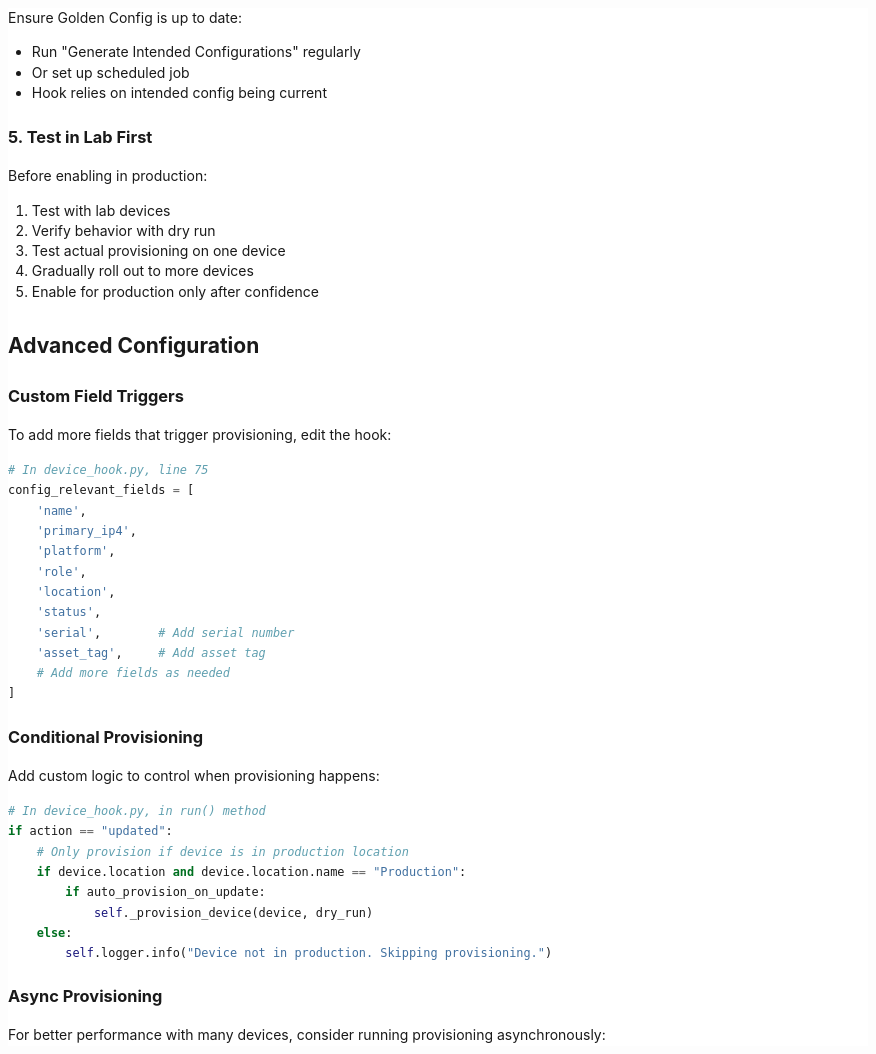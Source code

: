 Ensure Golden Config is up to date:
- Run "Generate Intended Configurations" regularly
- Or set up scheduled job
- Hook relies on intended config being current

### 5. Test in Lab First

Before enabling in production:
1. Test with lab devices
2. Verify behavior with dry run
3. Test actual provisioning on one device
4. Gradually roll out to more devices
5. Enable for production only after confidence

## Advanced Configuration

### Custom Field Triggers

To add more fields that trigger provisioning, edit the hook:

```python
# In device_hook.py, line 75
config_relevant_fields = [
    'name',
    'primary_ip4',
    'platform',
    'role',
    'location',
    'status',
    'serial',        # Add serial number
    'asset_tag',     # Add asset tag
    # Add more fields as needed
]
```

### Conditional Provisioning

Add custom logic to control when provisioning happens:

```python
# In device_hook.py, in run() method
if action == "updated":
    # Only provision if device is in production location
    if device.location and device.location.name == "Production":
        if auto_provision_on_update:
            self._provision_device(device, dry_run)
    else:
        self.logger.info("Device not in production. Skipping provisioning.")
```

### Async Provisioning

For better performance with many devices, consider running provisioning asynchronously:
